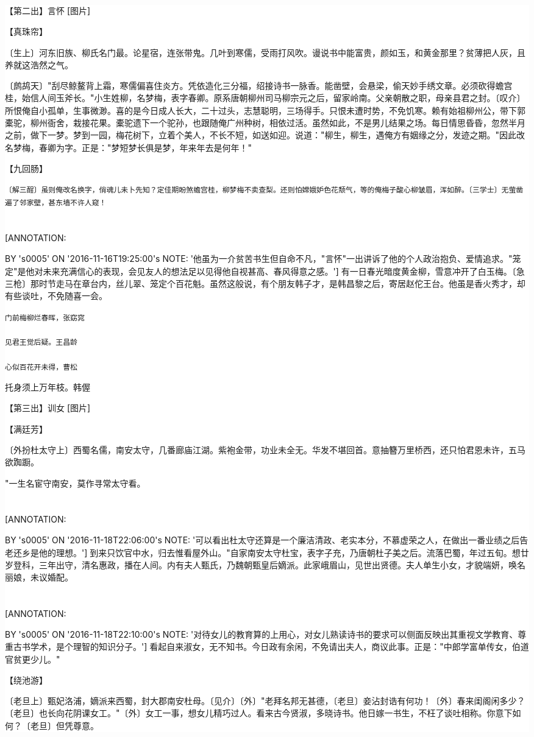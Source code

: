 

【第二出】言怀 [图片]

【真珠帘】

〔生上〕河东旧族、柳氏名门最。论星宿，连张带鬼。几叶到寒儒，受雨打风吹。谩说书中能富贵，颜如玉，和黄金那里？贫薄把人灰，且养就这浩然之气。

〔鹧鸪天〕&quot;刮尽鲸鳌背上霜，寒儒偏喜住炎方。凭依造化三分福，绍接诗书一脉香。能凿壁，会悬梁，偷天妙手绣文章。必须砍得蟾宫桂，始信人间玉斧长。&quot;小生姓柳，名梦梅，表字春卿。原系唐朝柳州司马柳宗元之后，留家岭南。父亲朝散之职，母亲县君之封。〔叹介〕所恨俺自小孤单，生事微渺。喜的是今日成人长大，二十过头，志慧聪明，三场得手。只恨未遭时势，不免饥寒。赖有始祖柳州公，带下郭橐驼，柳州衙舍，栽接花果。橐驼遗下一个驼孙，也跟随俺广州种树，相依过活。虽然如此，不是男儿结果之场。每日情思昏昏，忽然半月之前，做下一梦。梦到一园，梅花树下，立着个美人，不长不短，如送如迎。说道：&quot;柳生，柳生，遇俺方有姻缘之分，发迹之期。&quot;因此改名梦梅，春卿为字。正是：&quot;梦短梦长俱是梦，年来年去是何年！&quot;

【九回肠】

    〔解三酲〕虽则俺改名换字，俏魂儿未卜先知？定佳期盼煞蟾宫桂，柳梦梅不卖查梨。还则怕嫦娥妒色花颓气，等的俺梅子酸心柳皱眉，浑如醉。〔三学士〕无萤凿遍了邻家壁，甚东墙不许人窥！
#
[ANNOTATION:

BY &#39;s0005&#39;
ON &#39;2016-11-16T19:25:00&#39;s
NOTE: &#39;他虽为一介贫苦书生但自命不凡，&quot;言怀&quot;一出讲诉了他的个人政治抱负、爱情追求。&quot;笼定&quot;是他对未来充满信心的表现，会见友人的想法足以见得他自视甚高、春风得意之感。&#39;]
有一日春光暗度黄金柳，雪意冲开了白玉梅。〔急三枪〕那时节走马在章台内，丝儿翠、笼定个百花魁。虽然这般说，有个朋友韩子才，是韩昌黎之后，寄居赵佗王台。他虽是香火秀才，却有些谈吐，不免随喜一会。

    门前梅柳烂春晖，张窈窕

    见君王觉后疑。王昌龄

    心似百花开未得，曹松

托身须上万年枝。韩偓

【第三出】训女 [图片]

【满廷芳】

〔外扮杜太守上〕西蜀名儒，南安太守，几番廊庙江湖。紫袍金带，功业未全无。华发不堪回首。意抽簪万里桥西，还只怕君恩未许，五马欲踟蹰。

&quot;一生名宦守南安，莫作寻常太守看。
#
[ANNOTATION:

BY &#39;s0005&#39;
ON &#39;2016-11-18T22:06:00&#39;s
NOTE: &#39;可以看出杜太守还算是一个廉洁清政、老实本分，不慕虚荣之人，在做出一番业绩之后告老还乡是他的理想。&#39;]
到来只饮官中水，归去惟看屋外山。&quot;自家南安太守杜宝，表字子充，乃唐朝杜子美之后。流落巴蜀，年过五旬。想廿岁登科，三年出守，清名惠政，播在人间。内有夫人甄氏，乃魏朝甄皇后嫡派。此家峨眉山，见世出贤德。夫人单生小女，才貌端妍，唤名丽娘，未议婚配。
#
[ANNOTATION:

BY &#39;s0005&#39;
ON &#39;2016-11-18T22:10:00&#39;s
NOTE: &#39;对待女儿的教育算的上用心，对女儿熟读诗书的要求可以侧面反映出其重视文学教育、尊重古书学术，是个理智的知识分子。&#39;]
看起自来淑女，无不知书。今日政有余闲，不免请出夫人，商议此事。正是：&quot;中郎学富单传女，伯道官贫更少儿。&quot;

【绕池游】

〔老旦上〕甄妃洛浦，嫡派来西蜀，封大郡南安杜母。〔见介〕〔外〕&quot;老拜名邦无甚德，〔老旦〕妾沾封诰有何功！〔外〕春来闺阁闲多少？〔老旦〕也长向花阴课女工。&quot;〔外〕女工一事，想女儿精巧过人。看来古今贤淑，多晓诗书。他日嫁一书生，不枉了谈吐相称。你意下如何？〔老旦〕但凭尊意。
